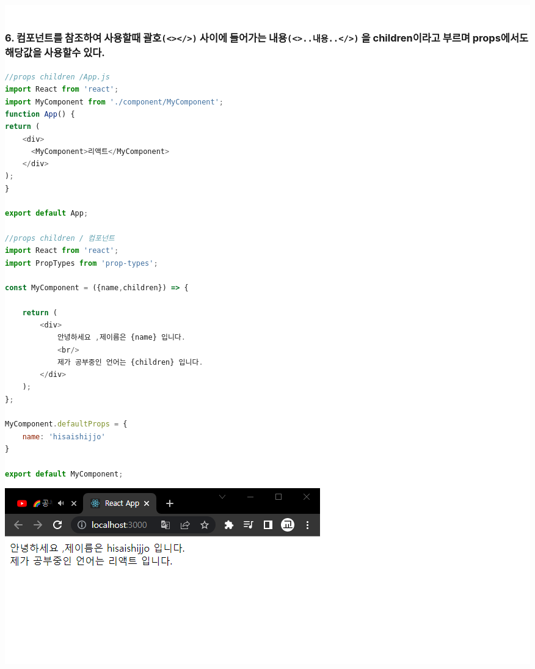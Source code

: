 <br/>

### 6. 컴포넌트를 참조하여 사용할때 괄호`(<></>)` 사이에 들어가는 내용`(<>..내용..</>)` 을 children이라고 부르며 props에서도 해당값을 사용할수 있다.

```js
//props children /App.js
import React from 'react';
import MyComponent from './component/MyComponent';
function App() {
return (
    <div>
      <MyComponent>리액트</MyComponent>
    </div>
);
}

export default App;

//props children / 컴포넌트
import React from 'react';
import PropTypes from 'prop-types';

const MyComponent = ({name,children}) => {

    return (
        <div>
            안녕하세요 ,제이름은 {name} 입니다.
            <br/>
            제가 공부중인 언어는 {children} 입니다.
        </div>
    );
};

MyComponent.defaultProps = {
    name: 'hisaishijjo'
}

export default MyComponent;
```

![실행결과](img/10.png)

